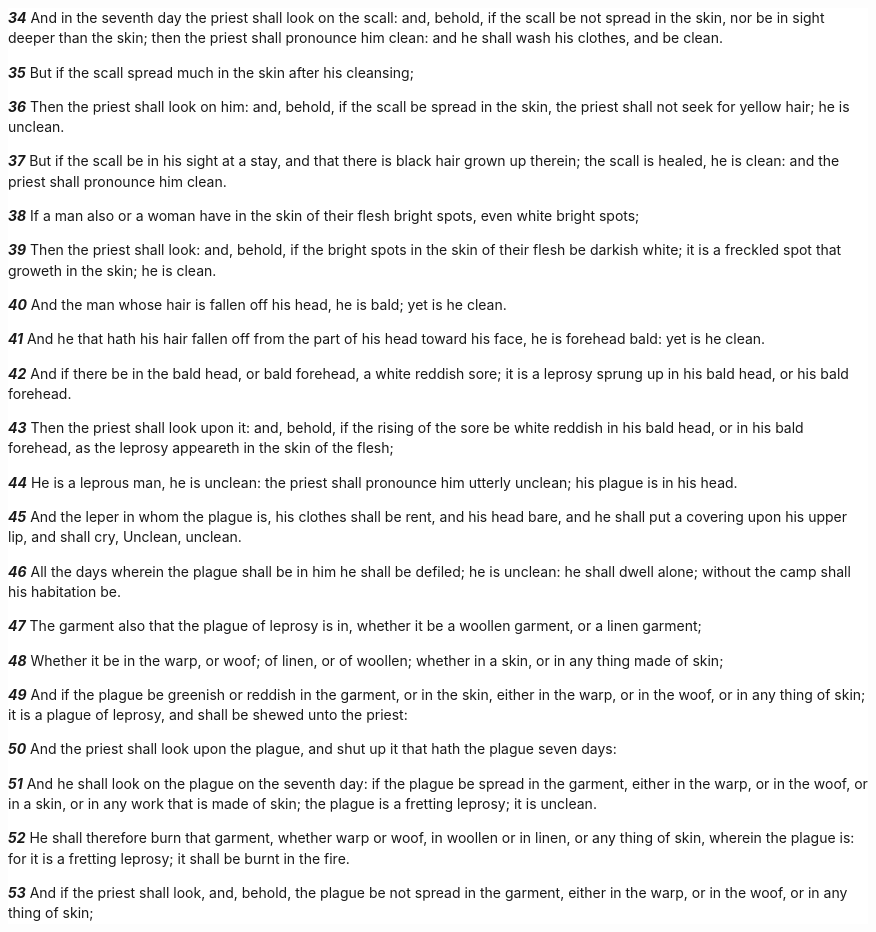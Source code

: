 ***34*** And in the seventh day the priest shall look on the scall: and, behold, if the scall be not spread in the skin, nor be in sight deeper than the skin; then the priest shall pronounce him clean: and he shall wash his clothes, and be clean.

***35*** But if the scall spread much in the skin after his cleansing;

***36*** Then the priest shall look on him: and, behold, if the scall be spread in the skin, the priest shall not seek for yellow hair; he is unclean.

***37*** But if the scall be in his sight at a stay, and that there is black hair grown up therein; the scall is healed, he is clean: and the priest shall pronounce him clean.

***38*** If a man also or a woman have in the skin of their flesh bright spots, even white bright spots;

***39*** Then the priest shall look: and, behold, if the bright spots in the skin of their flesh be darkish white; it is a freckled spot that groweth in the skin; he is clean.

***40*** And the man whose hair is fallen off his head, he is bald; yet is he clean.

***41*** And he that hath his hair fallen off from the part of his head toward his face, he is forehead bald: yet is he clean.

***42*** And if there be in the bald head, or bald forehead, a white reddish sore; it is a leprosy sprung up in his bald head, or his bald forehead.

***43*** Then the priest shall look upon it: and, behold, if the rising of the sore be white reddish in his bald head, or in his bald forehead, as the leprosy appeareth in the skin of the flesh;

***44*** He is a leprous man, he is unclean: the priest shall pronounce him utterly unclean; his plague is in his head.

***45*** And the leper in whom the plague is, his clothes shall be rent, and his head bare, and he shall put a covering upon his upper lip, and shall cry, Unclean, unclean.

***46*** All the days wherein the plague shall be in him he shall be defiled; he is unclean: he shall dwell alone; without the camp shall his habitation be.

***47*** The garment also that the plague of leprosy is in, whether it be a woollen garment, or a linen garment;

***48*** Whether it be in the warp, or woof; of linen, or of woollen; whether in a skin, or in any thing made of skin;

***49*** And if the plague be greenish or reddish in the garment, or in the skin, either in the warp, or in the woof, or in any thing of skin; it is a plague of leprosy, and shall be shewed unto the priest:

***50*** And the priest shall look upon the plague, and shut up it that hath the plague seven days:

***51*** And he shall look on the plague on the seventh day: if the plague be spread in the garment, either in the warp, or in the woof, or in a skin, or in any work that is made of skin; the plague is a fretting leprosy; it is unclean.

***52*** He shall therefore burn that garment, whether warp or woof, in woollen or in linen, or any thing of skin, wherein the plague is: for it is a fretting leprosy; it shall be burnt in the fire.

***53*** And if the priest shall look, and, behold, the plague be not spread in the garment, either in the warp, or in the woof, or in any thing of skin;
